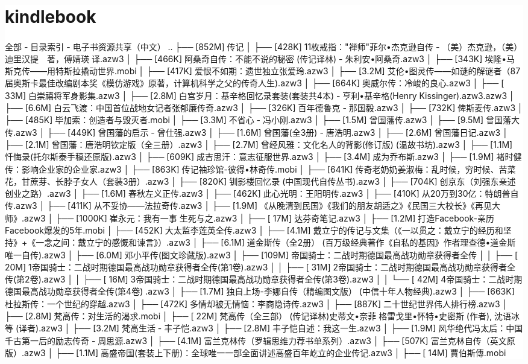 # kindlebook
全部 - 目录索引 - 电子书资源共享（中文）
..
├── [852M]  传记
│   ├── [428K]  11枚戒指："禅师"菲尔•杰克逊自传 - （美）杰克逊，（美）迪里汉提　著，傅婧瑛 译.azw3
│   ├── [466K]  阿桑奇自传：不能不说的秘密 (传记译林) - 朱利安•阿桑奇.azw3
│   ├── [343K]  埃隆•马斯克传——用特斯拉撬动世界.mobi
│   ├── [417K]  爱恨不如期：遗世独立张爱玲.azw3
│   ├── [3.2M]  艾伦•图灵传——如谜的解谜者（87届奥斯卡最佳改编剧本奖《模仿游戏》原著，计算机科学之父的传奇人生).azw3
│   ├── [664K]  奥威尔传：冷峻的良心.azw3
│   ├── [ 33M]  白崇禧将军身影集.azw3
│   ├── [2.8M]  白宫岁月：基辛格回忆录套装(套装共4本) - 亨利•基辛格(Henry Kissinger).azw3.azw3
│   ├── [6.6M]  白云飞渡：中国首位战地女记者张郁廉传奇.azw3
│   ├── [326K]  百年德鲁克 - 那国毅.azw3
│   ├── [732K]  俾斯麦传.azw3
│   ├── [485K]  毕加索：创造者与毁灭者.mobi
│   ├── [3.3M]  不省心 - 冯小刚.azw3
│   ├── [1.5M]  曾国藩传.azw3
│   ├── [9.5M]  曾国藩大传.azw3
│   ├── [449K]  曾国藩的启示 - 曾仕强.azw3
│   ├── [1.6M]  曾国藩(全3册) - 唐浩明.azw3
│   ├── [2.6M]  曾国藩日记.azw3
│   ├── [2.1M]  曾国藩：唐浩明钦定版（全三册）.azw3
│   ├── [2.7M]  曾经风雅：文化名人的背影(修订版) (温故书坊).azw3
│   ├── [1.1M]  忏悔录(托尔斯泰手稿还原版).azw3
│   ├── [609K]  成吉思汗：意志征服世界.azw3
│   ├── [3.4M]  成为乔布斯.azw3
│   ├── [1.9M]  褚时健传：影响企业家的企业家.azw3
│   ├── [863K]  传记袖珍馆-彼得•林奇传.mobi
│   ├── [641K]  传奇老奶奶姜淑梅：乱时候，穷时候、苦菜花，甘蔗芽、长脖子女人（套装3册）.azw3
│   ├── [820K]  钏影楼回忆录 (中国现代自传丛书).azw3
│   ├── [704K]  创京东（刘强东亲述创业之路）.azw3
│   ├── [1.6M]  春秋左义正传.azw3
│   ├── [462K]  此心光明：王阳明传.azw3
│   ├── [410K]  从20万到30亿：特朗普自传.azw3
│   ├── [411K]  从不妥协——法拉奇传.azw3
│   ├── [1.9M]  《从晚清到民国》《我们的朋友胡适之》《民国三大校长》《再见大师》.azw3
│   ├── [1000K]  崔永元：我有一事 生死与之.azw3
│   ├── [ 17M]  达芬奇笔记.azw3
│   ├── [1.2M]  打造Facebook-亲历Facebook爆发的5年.mobi
│   ├── [452K]  大太监李莲英全传.azw3
│   ├── [4.1M]  戴立宁的传记与文集（《一以贯之：戴立宁的经历和坚持》+《一念之间：戴立宁的感慨和谏言》）.azw3
│   ├── [6.1M]  道金斯传（全2册） (百万级经典著作《自私的基因》作者理查德•道金斯唯一自传).azw3
│   ├── [6.0M]  邓小平传(图文珍藏版).azw3
│   ├── [109M]  帝国骑士：二战时期德国最高战功勋章获得者全传
│   │   ├── [ 20M]  1帝国骑士：二战时期德国最高战功勋章获得者全传(第1卷).azw3
│   │   ├── [ 31M]  2帝国骑士：二战时期德国最高战功勋章获得者全传(第2卷).azw3
│   │   ├── [ 16M]  3帝国骑士：二战时期德国最高战功勋章获得者全传(第3卷).azw3
│   │   └── [ 42M]  4帝国骑士：二战时期德国最高战功勋章获得者全传(第4卷) .azw3
│   ├── [1.7M]  独自上场-李娜自传（精编图文版） (中信十年人物经典).azw3
│   ├── [663K]  杜拉斯传：一个世纪的穿越.azw3
│   ├── [472K]  多情却被无情恼：李商隐诗传.azw3
│   ├── [887K]  二十世纪世界伟人排行榜.azw3
│   ├── [2.8M]  梵高传：对生活的渴求.mobi
│   ├── [ 22M]  梵高传（全三部） (传记译林)史蒂文•奈菲 格雷戈里•怀特•史密斯 (作者), 沈语冰 等 (译者).azw3
│   ├── [3.2M]  梵高生活 - 丰子恺.azw3
│   ├── [2.8M]  丰子恺自述：我这一生.azw3
│   ├── [1.9M]  风华绝代冯太后：中国千古第一后的励志传奇 - 周思源.azw3
│   ├── [4.1M]  富兰克林传（罗辑思维力荐书单系列）.azw3
│   ├── [507K]  富兰克林自传（英文原版）.azw3
│   ├── [1.1M]  高盛帝国(套装上下册)：全球唯一一部全面讲述高盛百年屹立的企业传记.azw3
│   ├── [ 14M]  賈伯斯傳.mobi